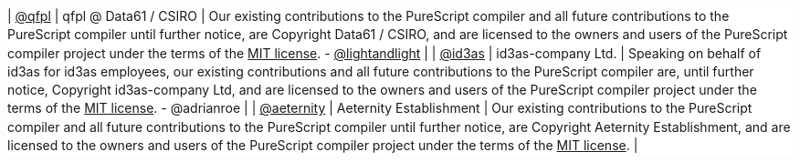 | [@qfpl](https://github.com/qfpl) | qfpl @ Data61 / CSIRO | Our existing contributions to the PureScript compiler and all future contributions to the PureScript compiler until further notice, are Copyright Data61 / CSIRO, and are licensed to the owners and users of the PureScript compiler project under the terms of the [MIT license]. - [@lightandlight](https://github.com/lightandlight) |
| [@id3as](https://github.com/id3as) | id3as-company Ltd. | Speaking on behalf of id3as for id3as employees, our existing contributions and all future contributions to the PureScript compiler are, until further notice, Copyright id3as-company Ltd, and are licensed to the owners and users of the PureScript compiler project under the terms of the [MIT license]. - @adrianroe |
| [@aeternity](https://aeternity.com/) | Aeternity Establishment | Our existing contributions to the PureScript compiler and all future contributions to the PureScript compiler until further notice, are Copyright Aeternity Establishment, and are licensed to the owners and users of the PureScript compiler project under the terms of the [MIT license]. |


[MIT license]: https://opensource.org/licenses/MIT

